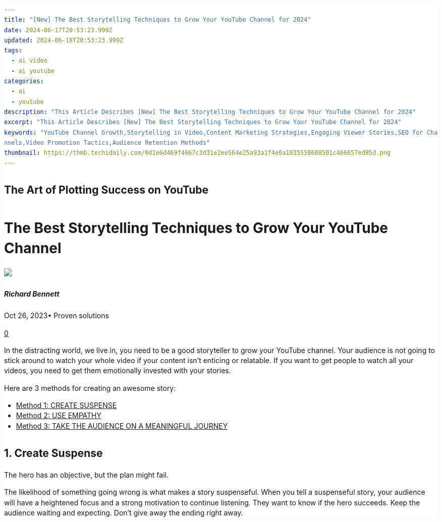 ```yaml
---
title: "[New] The Best Storytelling Techniques to Grow Your YouTube Channel for 2024"
date: 2024-06-17T20:53:23.999Z
updated: 2024-06-18T20:53:23.999Z
tags:
  - ai video
  - ai youtube
categories:
  - ai
  - youtube
description: "This Article Describes [New] The Best Storytelling Techniques to Grow Your YouTube Channel for 2024"
excerpt: "This Article Describes [New] The Best Storytelling Techniques to Grow Your YouTube Channel for 2024"
keywords: "YouTube Channel Growth,Storytelling in Video,Content Marketing Strategies,Engaging Viewer Stories,SEO for Channels,Video Promotion Tactics,Audience Retention Methods"
thumbnail: https://thmb.techidaily.com/0d1e6d469f4667c3d31e2ee564e25a93a1f4e0a1835558608501c466657ed85d.png
---
```


## The Art of Plotting Success on YouTube

# The Best Storytelling Techniques to Grow Your YouTube Channel

![](https://images.wondershare.com/filmora/article-images/richard-bennett.jpg)

##### Richard Bennett

 Oct 26, 2023• Proven solutions

[0](#commentsBoxSeoTemplate)

In the distracting world, we live in, you need to be a good storyteller to grow your YouTube channel. Your audience is not going to stick around to watch your whole video if your content isn’t enticing or relatable. If you want to get people to watch all your videos, you need to get them emotionally invested with your stories.

Here are 3 methods for creating an awesome story:

* [Method 1: CREATE SUSPENSE](#part1)
* [Method 2: USE EMPATHY](#part2)
* [Method 3: TAKE THE AUDIENCE ON A MEANINGFUL JOURNEY](#part3)

## 1\. Create Suspense

The hero has an objective, but the plan might fail.

The likelihood of something going wrong is what makes a story suspenseful. When you tell a suspenseful story, your audience will have a heightened focus and a strong motivation to continue listening. They want to know if the hero succeeds. Keep the audience waiting and expecting. Don’t give away the ending right away.
